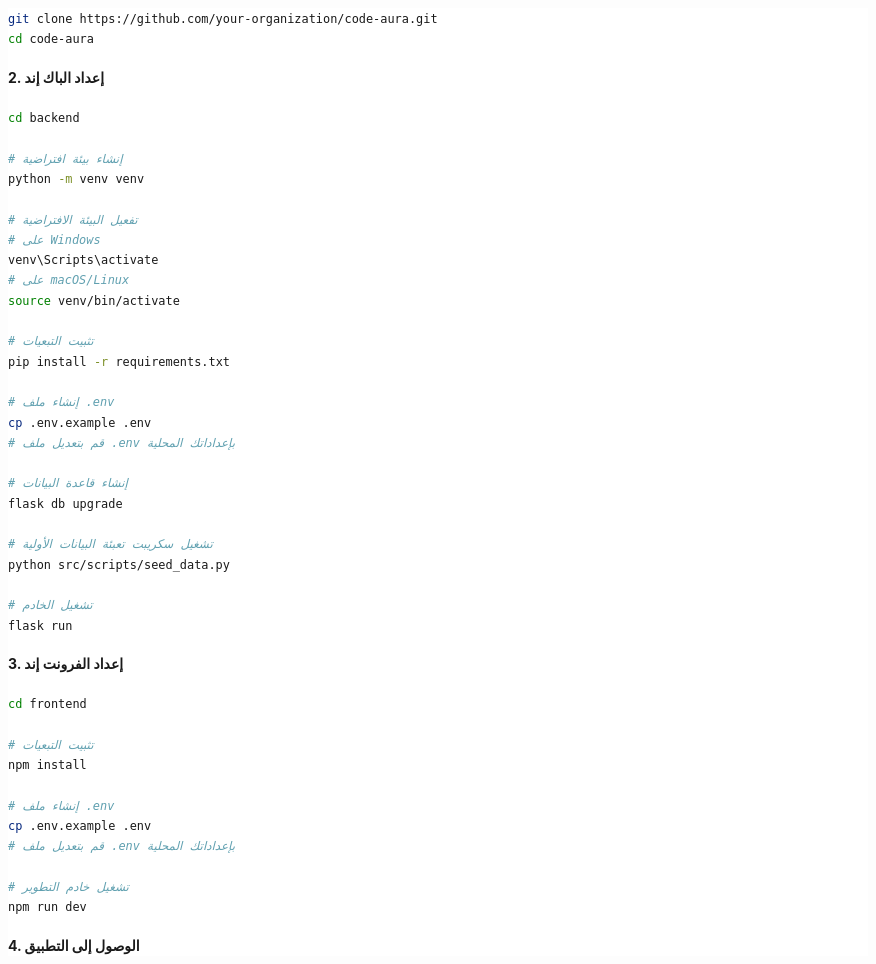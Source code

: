 ```bash
git clone https://github.com/your-organization/code-aura.git
cd code-aura
```

#### 2. إعداد الباك إند

```bash
cd backend

# إنشاء بيئة افتراضية
python -m venv venv

# تفعيل البيئة الافتراضية
# على Windows
venv\Scripts\activate
# على macOS/Linux
source venv/bin/activate

# تثبيت التبعيات
pip install -r requirements.txt

# إنشاء ملف .env
cp .env.example .env
# قم بتعديل ملف .env بإعداداتك المحلية

# إنشاء قاعدة البيانات
flask db upgrade

# تشغيل سكريبت تعبئة البيانات الأولية
python src/scripts/seed_data.py

# تشغيل الخادم
flask run
```

#### 3. إعداد الفرونت إند

```bash
cd frontend

# تثبيت التبعيات
npm install

# إنشاء ملف .env
cp .env.example .env
# قم بتعديل ملف .env بإعداداتك المحلية

# تشغيل خادم التطوير
npm run dev
```

#### 4. الوصول إلى التطبيق
